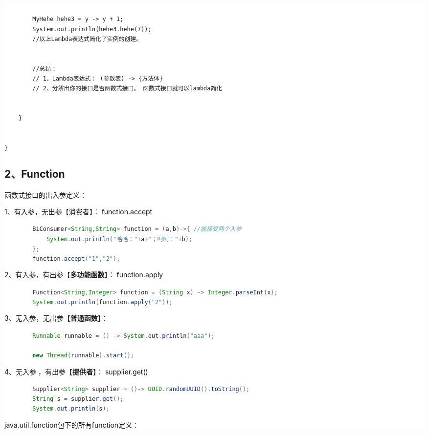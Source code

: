 ```

        MyHehe hehe3 = y -> y + 1;
        System.out.println(hehe3.hehe(7));
        //以上Lambda表达式简化了实例的创建。


        //总结：
        // 1、Lambda表达式： (参数表) -> {方法体}
        // 2、分辨出你的接口是否函数式接口。 函数式接口就可以lambda简化


    }


}

```

## 2、Function

函数式接口的出入参定义：

1、有入参，无出参【消费者】：  function.accept

```java
        BiConsumer<String,String> function = (a,b)->{ //能接受两个入参
            System.out.println("哈哈："+a+"；呵呵："+b);
        };
        function.accept("1","2");
```

2、有入参，有出参【**多功能函数**】：   function.apply

```java
        Function<String,Integer> function = (String x) -> Integer.parseInt(x);
        System.out.println(function.apply("2"));
```

3、无入参，无出参【**普通函数**】：

```java
        Runnable runnable = () -> System.out.println("aaa");

        new Thread(runnable).start();
```

4、无入参 ，有出参【**提供者**】：  supplier.get()

```java
        Supplier<String> supplier = ()-> UUID.randomUUID().toString();
        String s = supplier.get();
        System.out.println(s);
```



java.util.function包下的所有function定义：
